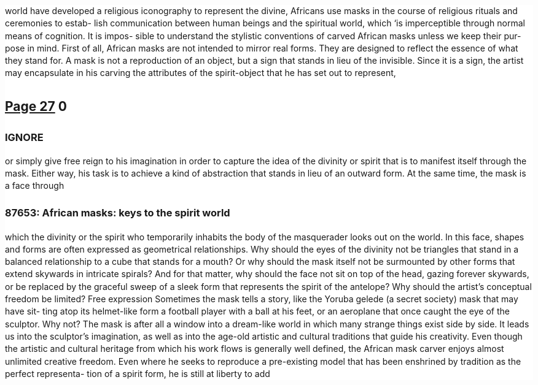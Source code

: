 world have developed a religious iconography to 
represent the divine, Africans use masks in the 
course of religious rituals and ceremonies to estab- 
lish communication between human beings and 
the spiritual world, which ‘is imperceptible 
through normal means of cognition. It is impos- 
sible to understand the stylistic conventions of 
carved African masks unless we keep their pur- 
pose in mind. 
First of all, African masks are not intended 
to mirror real forms. They are designed to reflect 
the essence of what they stand for. A mask is not 
a reproduction of an object, but a sign that stands 
in lieu of the invisible. Since it is a sign, the artist 
may encapsulate in his carving the attributes of 
the spirit-object that he has set out to represent,

## [Page 27](https://demo.humlab.umu.se/courier/087663engo.pdf#page=27) 0

### IGNORE

or simply give free reign to his imagination in 
order to capture the idea of the divinity or spirit 
that is to manifest itself through the mask. Either 
way, his task is to achieve a kind of abstraction 
that stands in lieu of an outward form. 
At the same time, the mask is a face through 


### 87653: African masks: keys to the spirit world

which the divinity or the spirit who temporarily 
inhabits the body of the masquerader looks out 
on the world. In this face, shapes and forms are 
often expressed as geometrical relationships. Why 
should the eyes of the divinity not be triangles 
that stand in a balanced relationship to a cube that 
stands for a mouth? Or why should the mask 
itself not be surmounted by other forms that 
extend skywards in intricate spirals? And for that 
matter, why should the face not sit on top of the 
head, gazing forever skywards, or be replaced by 
the graceful sweep of a sleek form that represents 
the spirit of the antelope? Why should the artist’s 
conceptual freedom be limited? 
Free expression 
Sometimes the mask tells a story, like the Yoruba 
gelede (a secret society) mask that may have sit- 
ting atop its helmet-like form a football player 
with a ball at his feet, or an aeroplane that once 
caught the eye of the sculptor. Why not? The 
mask is after all a window into a dream-like world 
in which many strange things exist side by side. 
It leads us into the sculptor’s imagination, as well 
as into the age-old artistic and cultural traditions 
that guide his creativity. 
Even though the artistic and cultural heritage 
from which his work flows is generally well 
defined, the African mask carver enjoys almost 
unlimited creative freedom. Even where he seeks 
to reproduce a pre-existing model that has been 
enshrined by tradition as the perfect representa- 
tion of a spirit form, he is still at liberty to add 
